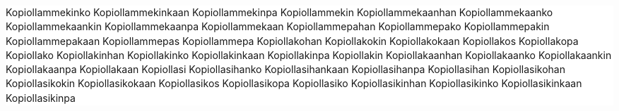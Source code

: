 Kopiollammekinko
Kopiollammekinkaan
Kopiollammekinpa
Kopiollammekin
Kopiollammekaanhan
Kopiollammekaanko
Kopiollammekaankin
Kopiollammekaanpa
Kopiollammekaan
Kopiollammepahan
Kopiollammepako
Kopiollammepakin
Kopiollammepakaan
Kopiollammepas
Kopiollammepa
Kopiollakohan
Kopiollakokin
Kopiollakokaan
Kopiollakos
Kopiollakopa
Kopiollako
Kopiollakinhan
Kopiollakinko
Kopiollakinkaan
Kopiollakinpa
Kopiollakin
Kopiollakaanhan
Kopiollakaanko
Kopiollakaankin
Kopiollakaanpa
Kopiollakaan
Kopiollasi
Kopiollasihanko
Kopiollasihankaan
Kopiollasihanpa
Kopiollasihan
Kopiollasikohan
Kopiollasikokin
Kopiollasikokaan
Kopiollasikos
Kopiollasikopa
Kopiollasiko
Kopiollasikinhan
Kopiollasikinko
Kopiollasikinkaan
Kopiollasikinpa
